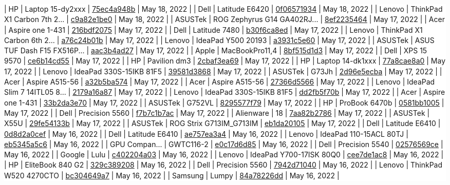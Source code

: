 | HP            | Laptop 15-dy2xxx            | [75ec4a948b](https://linux-hardware.org/?probe=75ec4a948b) | May 18, 2022 |
| Dell          | Latitude E6420              | [0f06571934](https://linux-hardware.org/?probe=0f06571934) | May 18, 2022 |
| Lenovo        | ThinkPad X1 Carbon 7th 2... | [c9a82e1be0](https://linux-hardware.org/?probe=c9a82e1be0) | May 18, 2022 |
| ASUSTek       | ROG Zephyrus G14 GA402RJ... | [8ef2235464](https://linux-hardware.org/?probe=8ef2235464) | May 17, 2022 |
| Acer          | Aspire one 1-431            | [216bdf2075](https://linux-hardware.org/?probe=216bdf2075) | May 17, 2022 |
| Dell          | Latitude 7480               | [b30f6ca8ed](https://linux-hardware.org/?probe=b30f6ca8ed) | May 17, 2022 |
| Lenovo        | ThinkPad X1 Carbon 6th 2... | [a76c24b01b](https://linux-hardware.org/?probe=a76c24b01b) | May 17, 2022 |
| Lenovo        | IdeaPad Y500 20193          | [a3931c5e60](https://linux-hardware.org/?probe=a3931c5e60) | May 17, 2022 |
| ASUSTek       | ASUS TUF Dash F15 FX516P... | [aac3b4ad27](https://linux-hardware.org/?probe=aac3b4ad27) | May 17, 2022 |
| Apple         | MacBookPro11,4              | [8bf515d1d3](https://linux-hardware.org/?probe=8bf515d1d3) | May 17, 2022 |
| Dell          | XPS 15 9570                 | [ce6b14cd55](https://linux-hardware.org/?probe=ce6b14cd55) | May 17, 2022 |
| HP            | Pavilion dm3                | [2cbaf3ea69](https://linux-hardware.org/?probe=2cbaf3ea69) | May 17, 2022 |
| HP            | Laptop 14-dk1xxx            | [77a8cae8a0](https://linux-hardware.org/?probe=77a8cae8a0) | May 17, 2022 |
| Lenovo        | IdeaPad 330S-15IKB 81F5     | [39581d3868](https://linux-hardware.org/?probe=39581d3868) | May 17, 2022 |
| ASUSTek       | G73Jh                       | [2d96e5ecba](https://linux-hardware.org/?probe=2d96e5ecba) | May 17, 2022 |
| Acer          | Aspire A515-56              | [a32b5ba574](https://linux-hardware.org/?probe=a32b5ba574) | May 17, 2022 |
| Acer          | Aspire A515-56              | [27366d5566](https://linux-hardware.org/?probe=27366d5566) | May 17, 2022 |
| Lenovo        | IdeaPad Slim 7 14ITL05 8... | [2179a16a87](https://linux-hardware.org/?probe=2179a16a87) | May 17, 2022 |
| Lenovo        | IdeaPad 330S-15IKB 81F5     | [dd2fb5f70b](https://linux-hardware.org/?probe=dd2fb5f70b) | May 17, 2022 |
| Acer          | Aspire one 1-431            | [33b2da3e70](https://linux-hardware.org/?probe=33b2da3e70) | May 17, 2022 |
| ASUSTek       | G752VL                      | [8295577f79](https://linux-hardware.org/?probe=8295577f79) | May 17, 2022 |
| HP            | ProBook 6470b               | [0581bb1005](https://linux-hardware.org/?probe=0581bb1005) | May 17, 2022 |
| Dell          | Precision 5560              | [f7b7c1b7ac](https://linux-hardware.org/?probe=f7b7c1b7ac) | May 17, 2022 |
| Alienware     | 18                          | [7aa82b2786](https://linux-hardware.org/?probe=7aa82b2786) | May 17, 2022 |
| ASUSTek       | X55U                        | [29fe54133b](https://linux-hardware.org/?probe=29fe54133b) | May 17, 2022 |
| ASUSTek       | ROG Strix G713IM_G713IM     | [eb1da20105](https://linux-hardware.org/?probe=eb1da20105) | May 17, 2022 |
| Dell          | Latitude E6410              | [0d8d2a0cef](https://linux-hardware.org/?probe=0d8d2a0cef) | May 16, 2022 |
| Dell          | Latitude E6410              | [ae757ea3a4](https://linux-hardware.org/?probe=ae757ea3a4) | May 16, 2022 |
| Lenovo        | IdeaPad 110-15ACL 80TJ      | [eb5345a5c6](https://linux-hardware.org/?probe=eb5345a5c6) | May 16, 2022 |
| GPU Compan... | GWTC116-2                   | [e0c17d6d85](https://linux-hardware.org/?probe=e0c17d6d85) | May 16, 2022 |
| Dell          | Precision 5540              | [02576569ce](https://linux-hardware.org/?probe=02576569ce) | May 16, 2022 |
| Google        | Lulu                        | [c402204a03](https://linux-hardware.org/?probe=c402204a03) | May 16, 2022 |
| Lenovo        | IdeaPad Y700-17ISK 80Q0     | [cee7de1ac8](https://linux-hardware.org/?probe=cee7de1ac8) | May 16, 2022 |
| HP            | EliteBook 840 G2            | [329c389208](https://linux-hardware.org/?probe=329c389208) | May 16, 2022 |
| Dell          | Precision 5560              | [7942d71040](https://linux-hardware.org/?probe=7942d71040) | May 16, 2022 |
| Lenovo        | ThinkPad W520 4270CTO       | [bc304649a7](https://linux-hardware.org/?probe=bc304649a7) | May 16, 2022 |
| Samsung       | Lumpy                       | [84a78226dd](https://linux-hardware.org/?probe=84a78226dd) | May 16, 2022 |